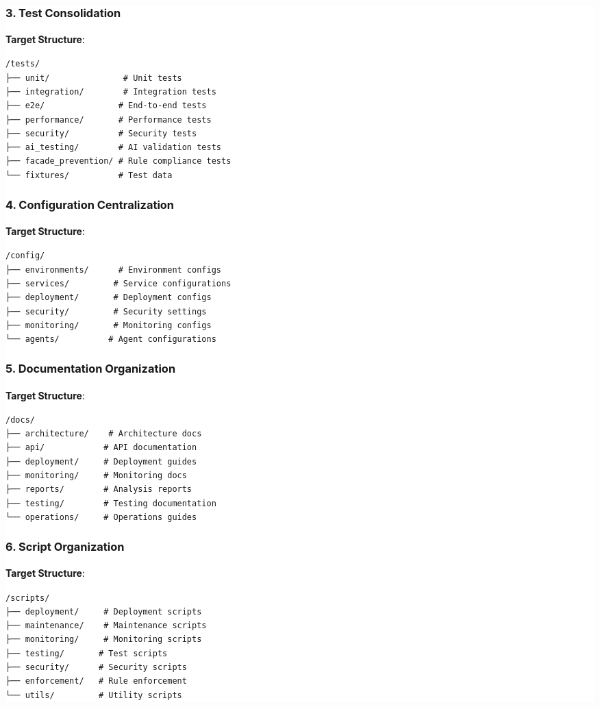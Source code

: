 ### 3. Test Consolidation
**Target Structure**:
```
/tests/
├── unit/               # Unit tests
├── integration/        # Integration tests
├── e2e/               # End-to-end tests
├── performance/       # Performance tests
├── security/          # Security tests
├── ai_testing/        # AI validation tests
├── facade_prevention/ # Rule compliance tests
└── fixtures/          # Test data
```

### 4. Configuration Centralization
**Target Structure**:
```
/config/
├── environments/      # Environment configs
├── services/         # Service configurations
├── deployment/       # Deployment configs
├── security/         # Security settings
├── monitoring/       # Monitoring configs
└── agents/          # Agent configurations
```

### 5. Documentation Organization
**Target Structure**:
```
/docs/
├── architecture/    # Architecture docs
├── api/            # API documentation
├── deployment/     # Deployment guides
├── monitoring/     # Monitoring docs
├── reports/        # Analysis reports
├── testing/        # Testing documentation
└── operations/     # Operations guides
```

### 6. Script Organization
**Target Structure**:
```
/scripts/
├── deployment/     # Deployment scripts
├── maintenance/    # Maintenance scripts
├── monitoring/     # Monitoring scripts
├── testing/       # Test scripts
├── security/      # Security scripts
├── enforcement/   # Rule enforcement
└── utils/         # Utility scripts
```
